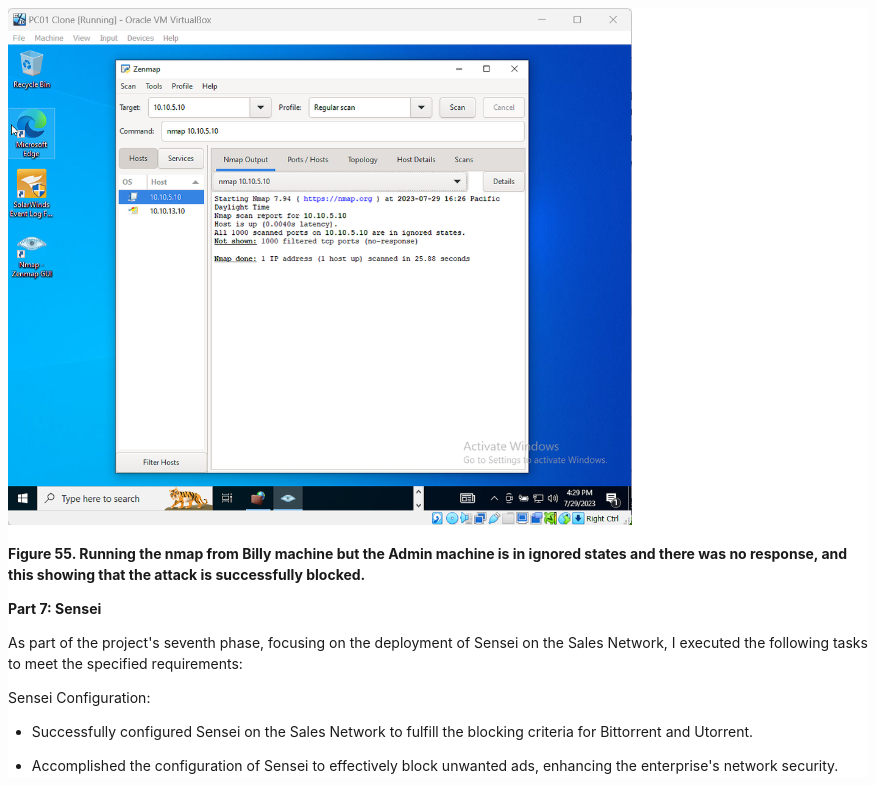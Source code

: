 <img src="./media/image63.png" style="width:6.5in;height:5.38611in" />

**Figure 55. Running the nmap from Billy machine but the Admin machine
is in ignored states and there was no response, and this showing that
the attack is successfully blocked.**

**Part 7: Sensei**

As part of the project's seventh phase, focusing on the deployment of
Sensei on the Sales Network, I executed the following tasks to meet the
specified requirements:

Sensei Configuration:

- Successfully configured Sensei on the Sales Network to fulfill the
  blocking criteria for Bittorrent and Utorrent.

- Accomplished the configuration of Sensei to effectively block unwanted
  ads, enhancing the enterprise's network security.
